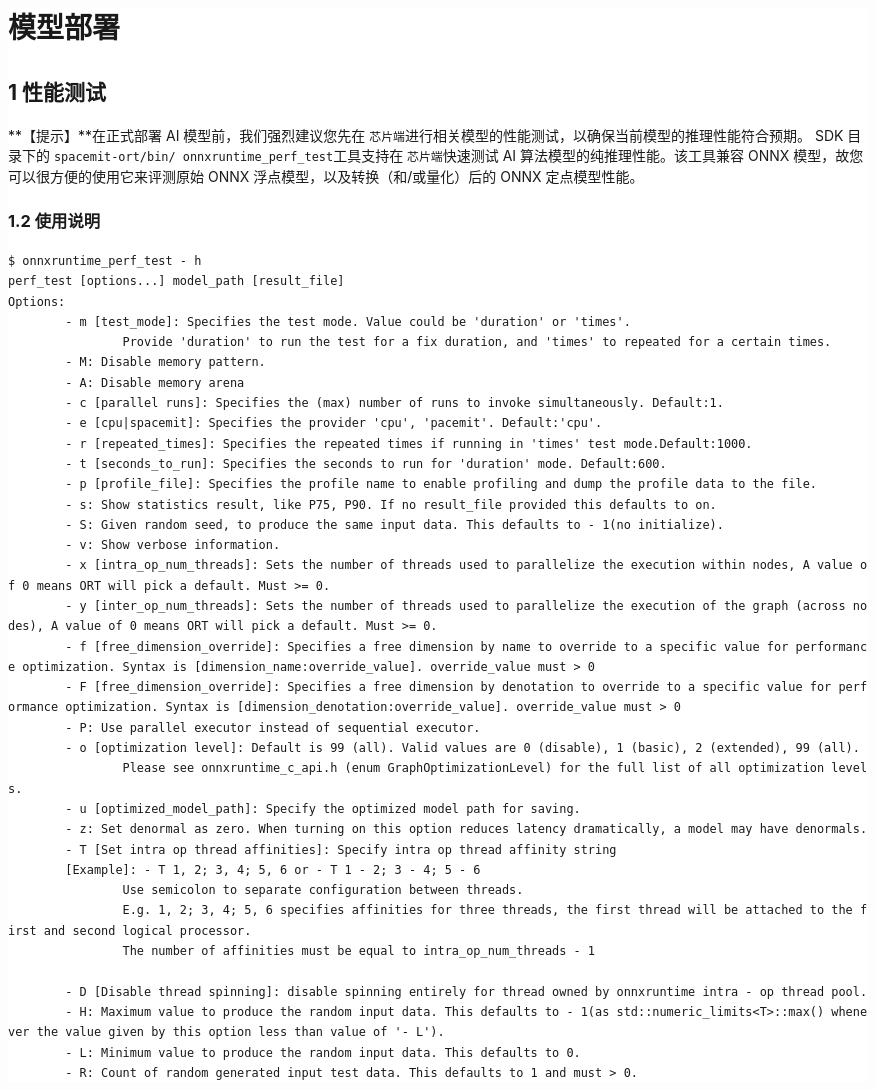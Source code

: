 # 模型部署

  ## 1 性能测试
  **【提示】**在正式部署 AI 模型前，我们强烈建议您先在 `芯片端`进行相关模型的性能测试，以确保当前模型的推理性能符合预期。
  SDK 目录下的 `spacemit-ort/bin/ onnxruntime_perf_test`工具支持在 `芯片端`快速测试 AI 算法模型的纯推理性能。该工具兼容 ONNX 模型，故您可以很方便的使用它来评测原始 ONNX 浮点模型，以及转换（和/或量化）后的 ONNX 定点模型性能。

  ### 1.2 使用说明
  ```
  $ onnxruntime_perf_test - h
  perf_test [options...] model_path [result_file]
  Options:
          - m [test_mode]: Specifies the test mode. Value could be 'duration' or 'times'.
                  Provide 'duration' to run the test for a fix duration, and 'times' to repeated for a certain times. 
          - M: Disable memory pattern.
          - A: Disable memory arena
          - c [parallel runs]: Specifies the (max) number of runs to invoke simultaneously. Default:1.
          - e [cpu|spacemit]: Specifies the provider 'cpu', 'pacemit'. Default:'cpu'.
          - r [repeated_times]: Specifies the repeated times if running in 'times' test mode.Default:1000.
          - t [seconds_to_run]: Specifies the seconds to run for 'duration' mode. Default:600.
          - p [profile_file]: Specifies the profile name to enable profiling and dump the profile data to the file.
          - s: Show statistics result, like P75, P90. If no result_file provided this defaults to on.
          - S: Given random seed, to produce the same input data. This defaults to - 1(no initialize).
          - v: Show verbose information.
          - x [intra_op_num_threads]: Sets the number of threads used to parallelize the execution within nodes, A value of 0 means ORT will pick a default. Must >= 0.
          - y [inter_op_num_threads]: Sets the number of threads used to parallelize the execution of the graph (across nodes), A value of 0 means ORT will pick a default. Must >= 0.
          - f [free_dimension_override]: Specifies a free dimension by name to override to a specific value for performance optimization. Syntax is [dimension_name:override_value]. override_value must > 0
          - F [free_dimension_override]: Specifies a free dimension by denotation to override to a specific value for performance optimization. Syntax is [dimension_denotation:override_value]. override_value must > 0
          - P: Use parallel executor instead of sequential executor.
          - o [optimization level]: Default is 99 (all). Valid values are 0 (disable), 1 (basic), 2 (extended), 99 (all).
                  Please see onnxruntime_c_api.h (enum GraphOptimizationLevel) for the full list of all optimization levels.
          - u [optimized_model_path]: Specify the optimized model path for saving.
          - z: Set denormal as zero. When turning on this option reduces latency dramatically, a model may have denormals.
          - T [Set intra op thread affinities]: Specify intra op thread affinity string
          [Example]: - T 1, 2; 3, 4; 5, 6 or - T 1 - 2; 3 - 4; 5 - 6 
                  Use semicolon to separate configuration between threads.
                  E.g. 1, 2; 3, 4; 5, 6 specifies affinities for three threads, the first thread will be attached to the first and second logical processor.
                  The number of affinities must be equal to intra_op_num_threads - 1

          - D [Disable thread spinning]: disable spinning entirely for thread owned by onnxruntime intra - op thread pool.
          - H: Maximum value to produce the random input data. This defaults to - 1(as std::numeric_limits<T>::max() whenever the value given by this option less than value of '- L').
          - L: Minimum value to produce the random input data. This defaults to 0.
          - R: Count of random generated input test data. This defaults to 1 and must > 0.
  ```
